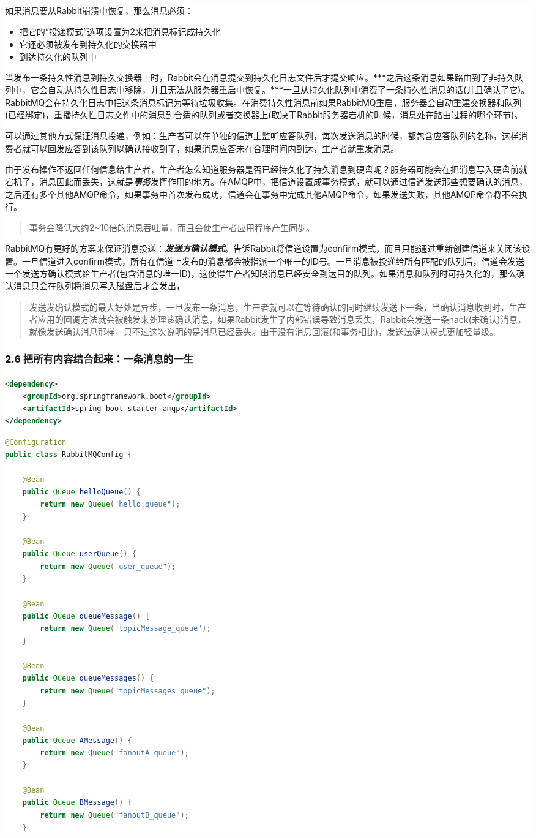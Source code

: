 如果消息要从Rabbit崩溃中恢复，那么消息必须：

*   把它的“投递模式”选项设置为2来把消息标记成持久化
*   它还必须被发布到持久化的交换器中
*   到达持久化的队列中

当发布一条持久性消息到持久交换器上时，Rabbit会在消息提交到持久化日志文件后才提交响应。***之后这条消息如果路由到了非持久队列中，它会自动从持久性日志中移除，并且无法从服务器重启中恢复。***一旦从持久化队列中消费了一条持久性消息的话(并且确认了它)。RabbitMQ会在持久化日志中把这条消息标记为等待垃圾收集。在消费持久性消息前如果RabbitMQ重启，服务器会自动重建交换器和队列(已经绑定)，重播持久性日志文件中的消息到合适的队列或者交换器上(取决于Rabbit服务器宕机的时候，消息处在路由过程的哪个环节)。

可以通过其他方式保证消息投递，例如：生产者可以在单独的信道上监听应答队列，每次发送消息的时候，都包含应答队列的名称，这样消费者就可以回发应答到该队列以确认接收到了，如果消息应答未在合理时间内到达，生产者就重发消息。

由于发布操作不返回任何信息给生产者，生产者怎么知道服务器是否已经持久化了持久消息到硬盘呢？服务器可能会在把消息写入硬盘前就宕机了，消息因此而丢失，这就是***事务***发挥作用的地方。在AMQP中，把信道设置成事务模式，就可以通过信道发送那些想要确认的消息，之后还有多个其他AMQP命令，如果事务中首次发布成功，信道会在事务中完成其他AMQP命令，如果发送失败，其他AMQP命令将不会执行。

>   事务会降低大约2~10倍的消息吞吐量，而且会使生产者应用程序产生同步。

RabbitMQ有更好的方案来保证消息投递：***发送方确认模式***。告诉Rabbit将信道设置为confirm模式，而且只能通过重新创建信道来关闭该设置。一旦信道进入confirm模式，所有在信道上发布的消息都会被指派一个唯一的ID号。一旦消息被投递给所有匹配的队列后，信道会发送一个发送方确认模式给生产者(包含消息的唯一ID)，这使得生产者知晓消息已经安全到达目的队列。如果消息和队列时可持久化的，那么确认消息只会在队列将消息写入磁盘后才会发出，

>   发送发确认模式的最大好处是异步，一旦发布一条消息，生产者就可以在等待确认的同时继续发送下一条，当确认消息收到时，生产者应用的回调方法就会被触发来处理该确认消息，如果Rabbit发生了内部错误导致消息丢失，Rabbit会发送一条nack(未确认)消息，就像发送确认消息那样，只不过这次说明的是消息已经丢失。由于没有消息回滚(和事务相比)，发送法确认模式更加轻量级。

### 2.6 把所有内容结合起来：一条消息的一生

```xml
<dependency>
	<groupId>org.springframework.boot</groupId>
	<artifactId>spring-boot-starter-amqp</artifactId>
</dependency>
```

```java
@Configuration
public class RabbitMQConfig {

    @Bean
    public Queue helloQueue() {
        return new Queue("hello_queue");
    }

    @Bean
    public Queue userQueue() {
        return new Queue("user_queue");
    }

    @Bean
    public Queue queueMessage() {
        return new Queue("topicMessage_queue");
    }

    @Bean
    public Queue queueMessages() {
        return new Queue("topicMessages_queue");
    }

    @Bean
    public Queue AMessage() {
        return new Queue("fanoutA_queue");
    }

    @Bean
    public Queue BMessage() {
        return new Queue("fanoutB_queue");
    }

```